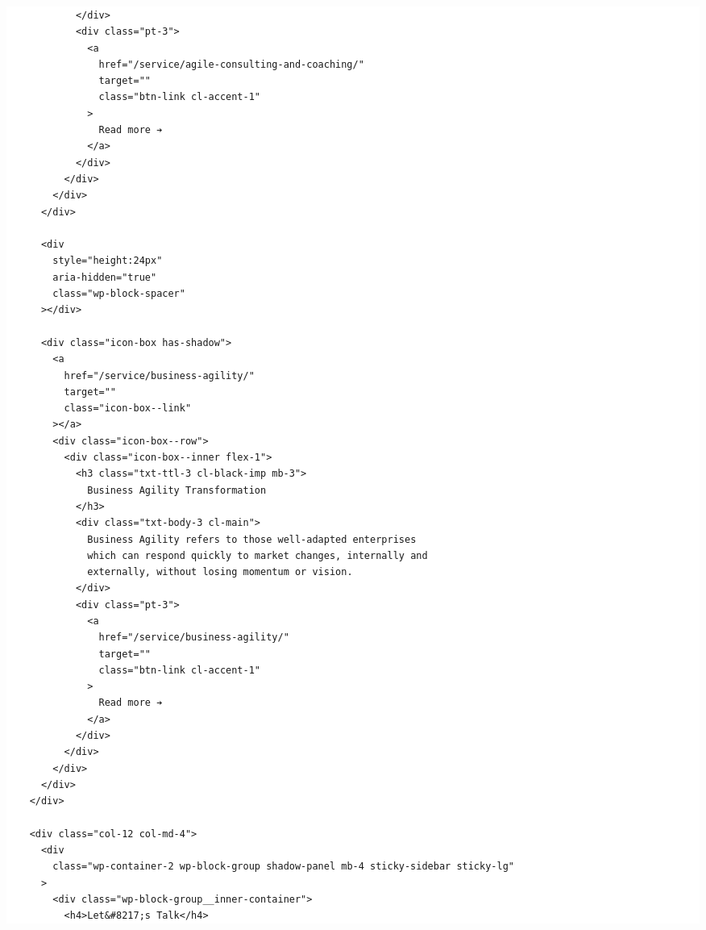                 </div>
                <div class="pt-3">
                  <a
                    href="/service/agile-consulting-and-coaching/"
                    target=""
                    class="btn-link cl-accent-1"
                  >
                    Read more ➔
                  </a>
                </div>
              </div>
            </div>
          </div>

          <div
            style="height:24px"
            aria-hidden="true"
            class="wp-block-spacer"
          ></div>

          <div class="icon-box has-shadow">
            <a
              href="/service/business-agility/"
              target=""
              class="icon-box--link"
            ></a>
            <div class="icon-box--row">
              <div class="icon-box--inner flex-1">
                <h3 class="txt-ttl-3 cl-black-imp mb-3">
                  Business Agility Transformation
                </h3>
                <div class="txt-body-3 cl-main">
                  Business Agility refers to those well-adapted enterprises
                  which can respond quickly to market changes, internally and
                  externally, without losing momentum or vision.
                </div>
                <div class="pt-3">
                  <a
                    href="/service/business-agility/"
                    target=""
                    class="btn-link cl-accent-1"
                  >
                    Read more ➔
                  </a>
                </div>
              </div>
            </div>
          </div>
        </div>

        <div class="col-12 col-md-4">
          <div
            class="wp-container-2 wp-block-group shadow-panel mb-4 sticky-sidebar sticky-lg"
          >
            <div class="wp-block-group__inner-container">
              <h4>Let&#8217;s Talk</h4>
